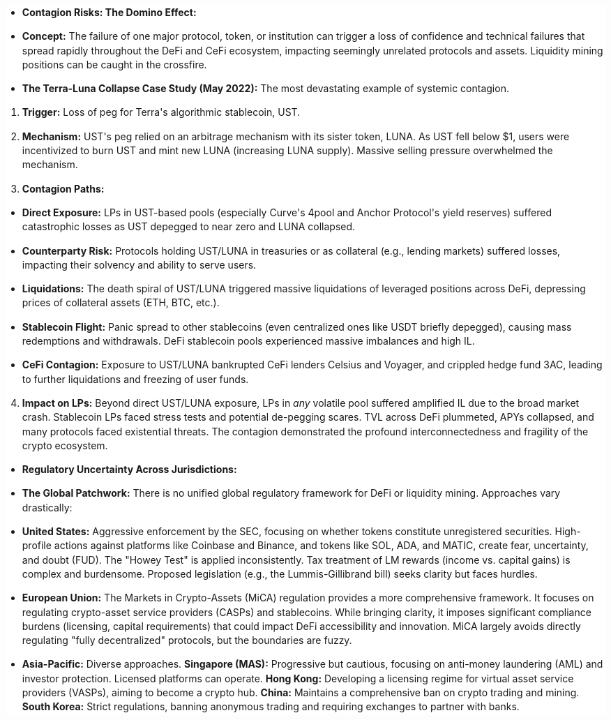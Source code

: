 *   **Contagion Risks: The Domino Effect:**

*   **Concept:** The failure of one major protocol, token, or institution can trigger a loss of confidence and technical failures that spread rapidly throughout the DeFi and CeFi ecosystem, impacting seemingly unrelated protocols and assets. Liquidity mining positions can be caught in the crossfire.

*   **The Terra-Luna Collapse Case Study (May 2022):** The most devastating example of systemic contagion.

1.  **Trigger:** Loss of peg for Terra's algorithmic stablecoin, UST.

2.  **Mechanism:** UST's peg relied on an arbitrage mechanism with its sister token, LUNA. As UST fell below $1, users were incentivized to burn UST and mint new LUNA (increasing LUNA supply). Massive selling pressure overwhelmed the mechanism.

3.  **Contagion Paths:**

*   **Direct Exposure:** LPs in UST-based pools (especially Curve's 4pool and Anchor Protocol's yield reserves) suffered catastrophic losses as UST depegged to near zero and LUNA collapsed.

*   **Counterparty Risk:** Protocols holding UST/LUNA in treasuries or as collateral (e.g., lending markets) suffered losses, impacting their solvency and ability to serve users.

*   **Liquidations:** The death spiral of UST/LUNA triggered massive liquidations of leveraged positions across DeFi, depressing prices of collateral assets (ETH, BTC, etc.).

*   **Stablecoin Flight:** Panic spread to other stablecoins (even centralized ones like USDT briefly depegged), causing mass redemptions and withdrawals. DeFi stablecoin pools experienced massive imbalances and high IL.

*   **CeFi Contagion:** Exposure to UST/LUNA bankrupted CeFi lenders Celsius and Voyager, and crippled hedge fund 3AC, leading to further liquidations and freezing of user funds.

4.  **Impact on LPs:** Beyond direct UST/LUNA exposure, LPs in *any* volatile pool suffered amplified IL due to the broad market crash. Stablecoin LPs faced stress tests and potential de-pegging scares. TVL across DeFi plummeted, APYs collapsed, and many protocols faced existential threats. The contagion demonstrated the profound interconnectedness and fragility of the crypto ecosystem.

*   **Regulatory Uncertainty Across Jurisdictions:**

*   **The Global Patchwork:** There is no unified global regulatory framework for DeFi or liquidity mining. Approaches vary drastically:

*   **United States:** Aggressive enforcement by the SEC, focusing on whether tokens constitute unregistered securities. High-profile actions against platforms like Coinbase and Binance, and tokens like SOL, ADA, and MATIC, create fear, uncertainty, and doubt (FUD). The "Howey Test" is applied inconsistently. Tax treatment of LM rewards (income vs. capital gains) is complex and burdensome. Proposed legislation (e.g., the Lummis-Gillibrand bill) seeks clarity but faces hurdles.

*   **European Union:** The Markets in Crypto-Assets (MiCA) regulation provides a more comprehensive framework. It focuses on regulating crypto-asset service providers (CASPs) and stablecoins. While bringing clarity, it imposes significant compliance burdens (licensing, capital requirements) that could impact DeFi accessibility and innovation. MiCA largely avoids directly regulating "fully decentralized" protocols, but the boundaries are fuzzy.

*   **Asia-Pacific:** Diverse approaches. **Singapore (MAS):** Progressive but cautious, focusing on anti-money laundering (AML) and investor protection. Licensed platforms can operate. **Hong Kong:** Developing a licensing regime for virtual asset service providers (VASPs), aiming to become a crypto hub. **China:** Maintains a comprehensive ban on crypto trading and mining. **South Korea:** Strict regulations, banning anonymous trading and requiring exchanges to partner with banks.

